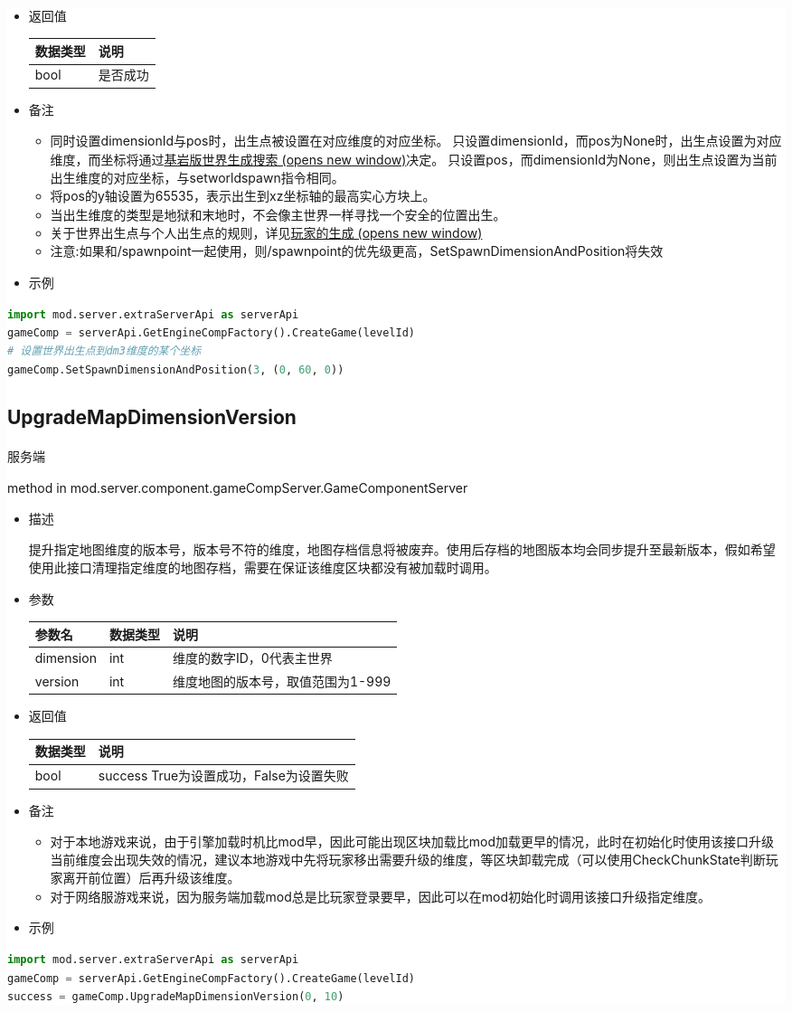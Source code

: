 *   返回值
    
    | 数据类型 | 说明 |
    | --- | --- |
    | bool | 是否成功 |
    
*   备注
    
    *   同时设置dimensionId与pos时，出生点被设置在对应维度的对应坐标。 只设置dimensionId，而pos为None时，出生点设置为对应维度，而坐标将通过[基岩版世界生成搜索 (opens new window)](https://zh.minecraft.wiki/w/%E7%94%9F%E6%88%90#%E7%8E%A9%E5%AE%B6%E7%94%9F%E6%88%90)决定。 只设置pos，而dimensionId为None，则出生点设置为当前出生维度的对应坐标，与setworldspawn指令相同。
    *   将pos的y轴设置为65535，表示出生到xz坐标轴的最高实心方块上。
    *   当出生维度的类型是地狱和末地时，不会像主世界一样寻找一个安全的位置出生。
    *   关于世界出生点与个人出生点的规则，详见[玩家的生成 (opens new window)](https://zh.minecraft.wiki/w/%E7%94%9F%E6%88%90#%E7%8E%A9%E5%AE%B6%E7%94%9F%E6%88%90)
    *   注意:如果和/spawnpoint一起使用，则/spawnpoint的优先级更高，SetSpawnDimensionAndPosition将失效
*   示例
    

```python
import mod.server.extraServerApi as serverApi
gameComp = serverApi.GetEngineCompFactory().CreateGame(levelId)
# 设置世界出生点到dm3维度的某个坐标
gameComp.SetSpawnDimensionAndPosition(3, (0, 60, 0))

```

##  UpgradeMapDimensionVersion

服务端

method in mod.server.component.gameCompServer.GameComponentServer

*   描述
    
    提升指定地图维度的版本号，版本号不符的维度，地图存档信息将被废弃。使用后存档的地图版本均会同步提升至最新版本，假如希望使用此接口清理指定维度的地图存档，需要在保证该维度区块都没有被加载时调用。
    
*   参数
    
    | 参数名 | 数据类型 | 说明 |
    | --- | --- | --- |
    | dimension | int | 维度的数字ID，0代表主世界 |
    | version | int | 维度地图的版本号，取值范围为1-999 |
    
*   返回值
    
    | 数据类型 | 说明 |
    | --- | --- |
    | bool | success True为设置成功，False为设置失败 |
    
*   备注
    
    *   对于本地游戏来说，由于引擎加载时机比mod早，因此可能出现区块加载比mod加载更早的情况，此时在初始化时使用该接口升级当前维度会出现失效的情况，建议本地游戏中先将玩家移出需要升级的维度，等区块卸载完成（可以使用CheckChunkState判断玩家离开前位置）后再升级该维度。
    *   对于网络服游戏来说，因为服务端加载mod总是比玩家登录要早，因此可以在mod初始化时调用该接口升级指定维度。
*   示例
    

```python
import mod.server.extraServerApi as serverApi
gameComp = serverApi.GetEngineCompFactory().CreateGame(levelId)
success = gameComp.UpgradeMapDimensionVersion(0, 10)

```